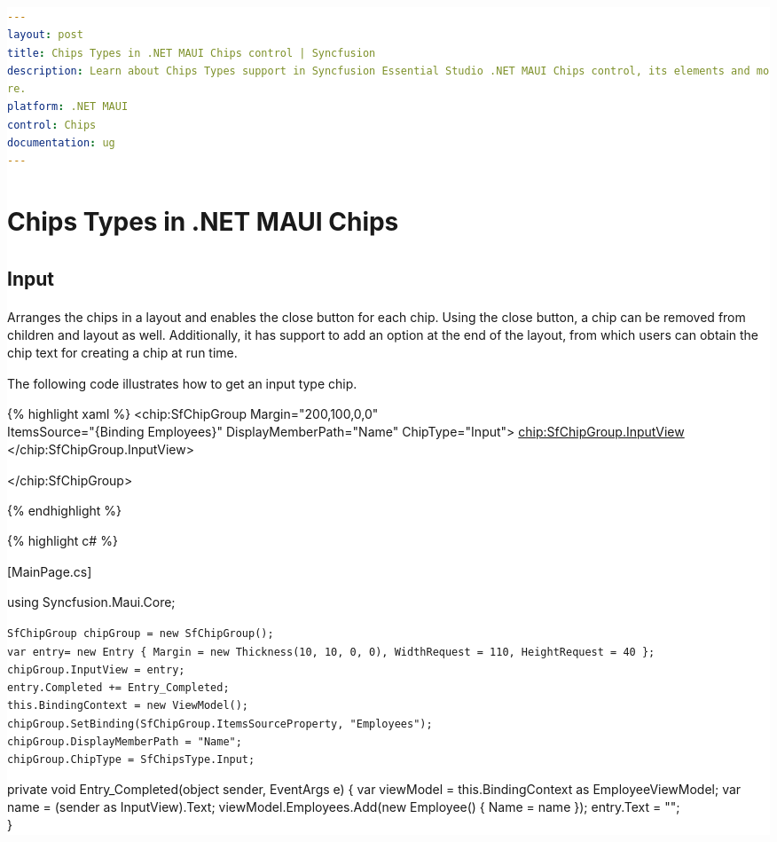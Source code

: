 ```yaml
---
layout: post
title: Chips Types in .NET MAUI Chips control | Syncfusion
description: Learn about Chips Types support in Syncfusion Essential Studio .NET MAUI Chips control, its elements and more.
platform: .NET MAUI
control: Chips
documentation: ug
---
```


# Chips Types in .NET MAUI Chips

## Input

Arranges the chips in a layout and enables the close button for each chip. Using the close button, a chip can be removed from children and layout as well. Additionally, it has support to add an option at the end of the layout, from which users can obtain the chip text for creating a chip at run time.

The following code illustrates how to get an input type chip.

{% highlight xaml %}
<chip:SfChipGroup 
                     Margin="200,100,0,0"  
                     ItemsSource="{Binding Employees}" 
                     DisplayMemberPath="Name" 
                     ChipType="Input">
<chip:SfChipGroup.InputView>
<Entry x:Name="entry"
			VerticalOptions="Center" HeightRequest="40"
			FontSize="15" 
			WidthRequest="110" 
			Completed="Entry_Completed"
			>
</Entry>
</chip:SfChipGroup.InputView>

</chip:SfChipGroup>

{% endhighlight %}

{% highlight c# %}

[MainPage.cs]

using Syncfusion.Maui.Core;

    SfChipGroup chipGroup = new SfChipGroup();
    var entry= new Entry { Margin = new Thickness(10, 10, 0, 0), WidthRequest = 110, HeightRequest = 40 };
    chipGroup.InputView = entry;
    entry.Completed += Entry_Completed;
    this.BindingContext = new ViewModel();
    chipGroup.SetBinding(SfChipGroup.ItemsSourceProperty, "Employees");
    chipGroup.DisplayMemberPath = "Name";
    chipGroup.ChipType = SfChipsType.Input;
   

private void Entry_Completed(object sender, EventArgs e)
{
    var viewModel = this.BindingContext as EmployeeViewModel;
    var name = (sender as InputView).Text;
    viewModel.Employees.Add(new Employee() { Name = name });
    entry.Text = "";    
}